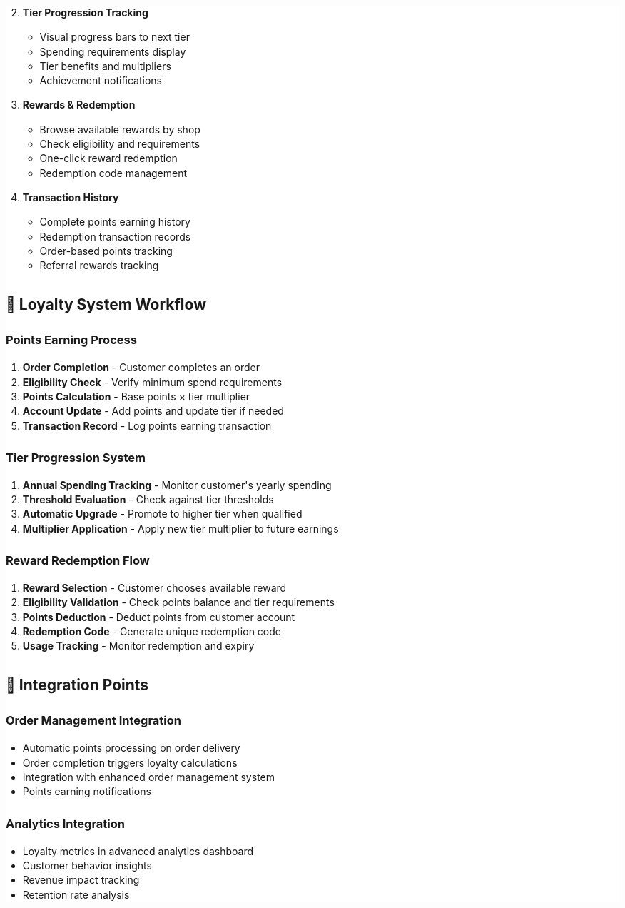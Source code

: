 2. **Tier Progression Tracking**
   - Visual progress bars to next tier
   - Spending requirements display
   - Tier benefits and multipliers
   - Achievement notifications

3. **Rewards & Redemption**
   - Browse available rewards by shop
   - Check eligibility and requirements
   - One-click reward redemption
   - Redemption code management

4. **Transaction History**
   - Complete points earning history
   - Redemption transaction records
   - Order-based points tracking
   - Referral rewards tracking

## 🎯 Loyalty System Workflow

### Points Earning Process
1. **Order Completion** - Customer completes an order
2. **Eligibility Check** - Verify minimum spend requirements
3. **Points Calculation** - Base points × tier multiplier
4. **Account Update** - Add points and update tier if needed
5. **Transaction Record** - Log points earning transaction

### Tier Progression System
1. **Annual Spending Tracking** - Monitor customer's yearly spending
2. **Threshold Evaluation** - Check against tier thresholds
3. **Automatic Upgrade** - Promote to higher tier when qualified
4. **Multiplier Application** - Apply new tier multiplier to future earnings

### Reward Redemption Flow
1. **Reward Selection** - Customer chooses available reward
2. **Eligibility Validation** - Check points balance and tier requirements
3. **Points Deduction** - Deduct points from customer account
4. **Redemption Code** - Generate unique redemption code
5. **Usage Tracking** - Monitor redemption and expiry

## 🔗 Integration Points

### Order Management Integration
- Automatic points processing on order delivery
- Order completion triggers loyalty calculations
- Integration with enhanced order management system
- Points earning notifications

### Analytics Integration
- Loyalty metrics in advanced analytics dashboard
- Customer behavior insights
- Revenue impact tracking
- Retention rate analysis
